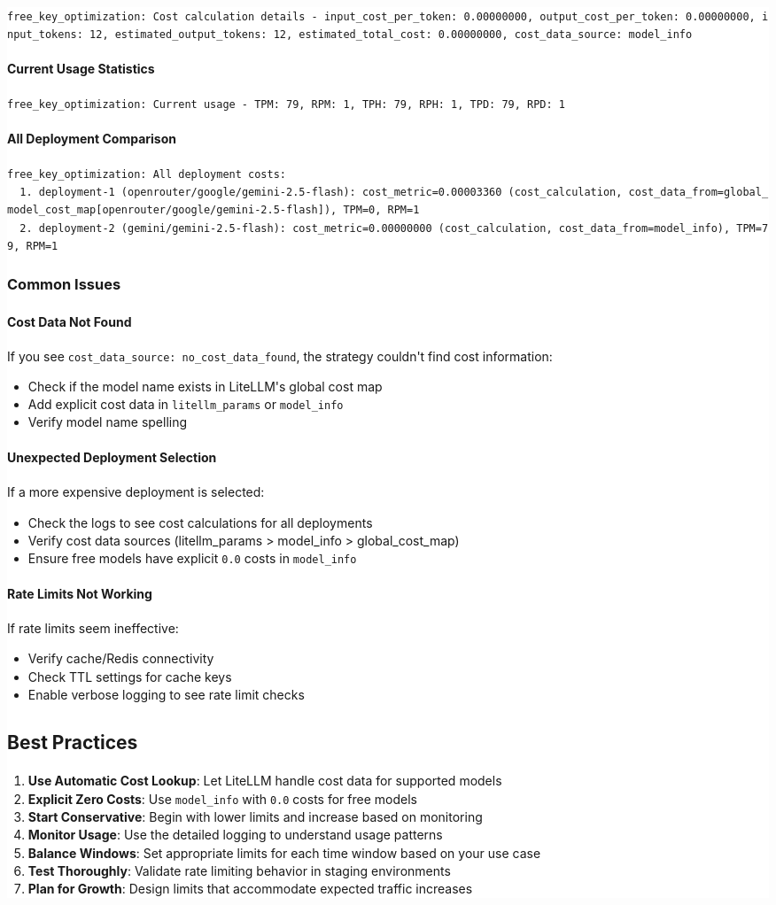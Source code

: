 ```
free_key_optimization: Cost calculation details - input_cost_per_token: 0.00000000, output_cost_per_token: 0.00000000, input_tokens: 12, estimated_output_tokens: 12, estimated_total_cost: 0.00000000, cost_data_source: model_info
```

#### Current Usage Statistics

```
free_key_optimization: Current usage - TPM: 79, RPM: 1, TPH: 79, RPH: 1, TPD: 79, RPD: 1
```

#### All Deployment Comparison

```
free_key_optimization: All deployment costs:
  1. deployment-1 (openrouter/google/gemini-2.5-flash): cost_metric=0.00003360 (cost_calculation, cost_data_from=global_model_cost_map[openrouter/google/gemini-2.5-flash]), TPM=0, RPM=1
  2. deployment-2 (gemini/gemini-2.5-flash): cost_metric=0.00000000 (cost_calculation, cost_data_from=model_info), TPM=79, RPM=1
```

### Common Issues

#### Cost Data Not Found

If you see `cost_data_source: no_cost_data_found`, the strategy couldn't find cost information:

- Check if the model name exists in LiteLLM's global cost map
- Add explicit cost data in `litellm_params` or `model_info`
- Verify model name spelling

#### Unexpected Deployment Selection

If a more expensive deployment is selected:

- Check the logs to see cost calculations for all deployments
- Verify cost data sources (litellm_params > model_info > global_cost_map)
- Ensure free models have explicit `0.0` costs in `model_info`

#### Rate Limits Not Working

If rate limits seem ineffective:

- Verify cache/Redis connectivity
- Check TTL settings for cache keys
- Enable verbose logging to see rate limit checks

## Best Practices

1. **Use Automatic Cost Lookup**: Let LiteLLM handle cost data for supported models
2. **Explicit Zero Costs**: Use `model_info` with `0.0` costs for free models
3. **Start Conservative**: Begin with lower limits and increase based on monitoring
4. **Monitor Usage**: Use the detailed logging to understand usage patterns
5. **Balance Windows**: Set appropriate limits for each time window based on your use case
6. **Test Thoroughly**: Validate rate limiting behavior in staging environments
7. **Plan for Growth**: Design limits that accommodate expected traffic increases
